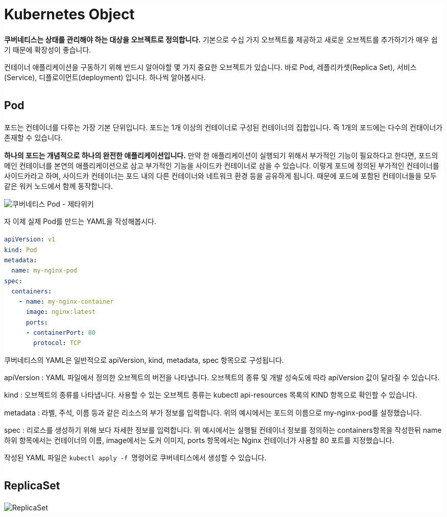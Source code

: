 # Kubernetes Object

**쿠버네티스는 상태를 관리해야 하는 대상을 오브젝트로 정의합니다.** 기본으로 수십 가지 오브젝트를 제공하고 새로운 오브젝트를 추가하기가 매우 쉽기 때문에 확장성이 좋습니다. 

컨테이너 애플리케이션을 구동하기 위해 반드시 알아야할 몇 가지 중요한 오브젝트가 있습니다. 바로 Pod, 레플리카셋(Replica Set), 서비스(Service), 디플로이먼트(deployment) 입니다. 하나씩 알아봅시다.

##  Pod

포드는 컨테이너를 다루는 가장 기본 단위입니다. 포드는 1개 이상의 컨테이너로 구성된 컨테이너의 집합입니다. 즉 1개의 포드에는 다수의 컨태이너가 존재할 수 있습니다. 

**하나의 포드는 개념적으로 하나의 완전한 애플리케이션입니다.** 만약 한 애플리케이션이 실행되기 위해서 부가적인 기능이 필요하다고 한다면, 포드의 메인 컨테이너를 본연의 애플리케이션으로 삼고 부가적인 기능을 사이드카 컨테이너로 삼을 수 있습니다. 이렇게 포드에 정의된 부가적인 컨테이너를 사이드카라고 하며, 사이드카 컨테이너는 포드 내의 다른 컨테이너와 네트워크 환경 등을 공유하게 됩니다. 때문에 포드에 포함된 컨테이너들을 모두 같은 워커 노드에서 함께 동작합니다. 

![쿠버네티스 Pod - 제타위키](https://z-images.s3.amazonaws.com/thumb/7/76/Module_03_pods.svg/700px-Module_03_pods.svg.png)

자 이제 실제 Pod를 만드는 YAML을 작성해봅시다.

```yaml
apiVersion: v1
kind: Pod
metadata: 
  name: my-nginx-pod
spec:
  containers:
    - name: my-nginx-container
      image: nginx:latest
      ports:
      - containerPort: 80
        protocol: TCP     
```

쿠버네티스의 YAML은 일반적으로 apiVersion, kind, metadata, spec 항목으로 구성됩니다. 

apiVersion
: YAML 파일에서 정의한 오브젝트의 버전을 나타냅니다. 오브젝트의 종류 및 개발 성숙도에 따라 apiVersion 값이 달라질 수 있습니다.

kind
: 오브젝트의 종류를 나타냅니다. 사용할 수 있는 오브젝트 종류는 kubectl api-resources 목록의  KIND 항목으로 확인할 수 있습니다.

metadata
: 라벨, 주석, 이름 등과 같은 리소스의 부가 정보를 입력합니다. 위의 예시에서는 포드의 이름으로 my-nginx-pod를 설정했습니다.

spec
: 리로스를 생성하기 위해 보다 자세한 정보를 입력합니다. 위 예시에서는 실행될 컨테이너 정보를 정의하는 containers항목을 작성한뒤  name 하위 항목에서는 컨테이너의 이름, image에서는 도커 이미지, ports 항목에서는 Nginx 컨테이너가 사용할 80 포트를 지정했습니다.

작성된 YAML 파일은 `kubectl apply -f `명령어로 쿠버네티스에서 생성할 수 있습니다. 


## ReplicaSet

![ReplicaSet](https://subicura.com/assets/article_images/2019-05-19-kubernetes-basic-1/replicaset.png)
